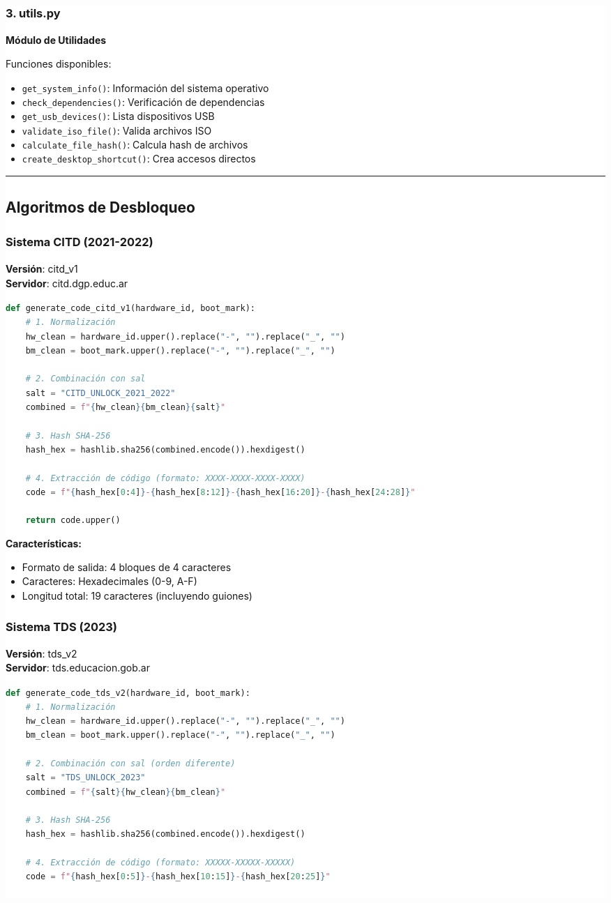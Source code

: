### 3. utils.py

**Módulo de Utilidades**

Funciones disponibles:
- `get_system_info()`: Información del sistema operativo
- `check_dependencies()`: Verificación de dependencias
- `get_usb_devices()`: Lista dispositivos USB
- `validate_iso_file()`: Valida archivos ISO
- `calculate_file_hash()`: Calcula hash de archivos
- `create_desktop_shortcut()`: Crea accesos directos

---

## Algoritmos de Desbloqueo

### Sistema CITD (2021-2022)

**Versión**: citd_v1  
**Servidor**: citd.dgp.educ.ar

```python
def generate_code_citd_v1(hardware_id, boot_mark):
    # 1. Normalización
    hw_clean = hardware_id.upper().replace("-", "").replace("_", "")
    bm_clean = boot_mark.upper().replace("-", "").replace("_", "")
    
    # 2. Combinación con sal
    salt = "CITD_UNLOCK_2021_2022"
    combined = f"{hw_clean}{bm_clean}{salt}"
    
    # 3. Hash SHA-256
    hash_hex = hashlib.sha256(combined.encode()).hexdigest()
    
    # 4. Extracción de código (formato: XXXX-XXXX-XXXX-XXXX)
    code = f"{hash_hex[0:4]}-{hash_hex[8:12]}-{hash_hex[16:20]}-{hash_hex[24:28]}"
    
    return code.upper()
```

**Características:**
- Formato de salida: 4 bloques de 4 caracteres
- Caracteres: Hexadecimales (0-9, A-F)
- Longitud total: 19 caracteres (incluyendo guiones)

### Sistema TDS (2023)

**Versión**: tds_v2  
**Servidor**: tds.educacion.gob.ar

```python
def generate_code_tds_v2(hardware_id, boot_mark):
    # 1. Normalización
    hw_clean = hardware_id.upper().replace("-", "").replace("_", "")
    bm_clean = boot_mark.upper().replace("-", "").replace("_", "")
    
    # 2. Combinación con sal (orden diferente)
    salt = "TDS_UNLOCK_2023"
    combined = f"{salt}{hw_clean}{bm_clean}"
    
    # 3. Hash SHA-256
    hash_hex = hashlib.sha256(combined.encode()).hexdigest()
    
    # 4. Extracción de código (formato: XXXXX-XXXXX-XXXXX)
    code = f"{hash_hex[0:5]}-{hash_hex[10:15]}-{hash_hex[20:25]}"
    
```